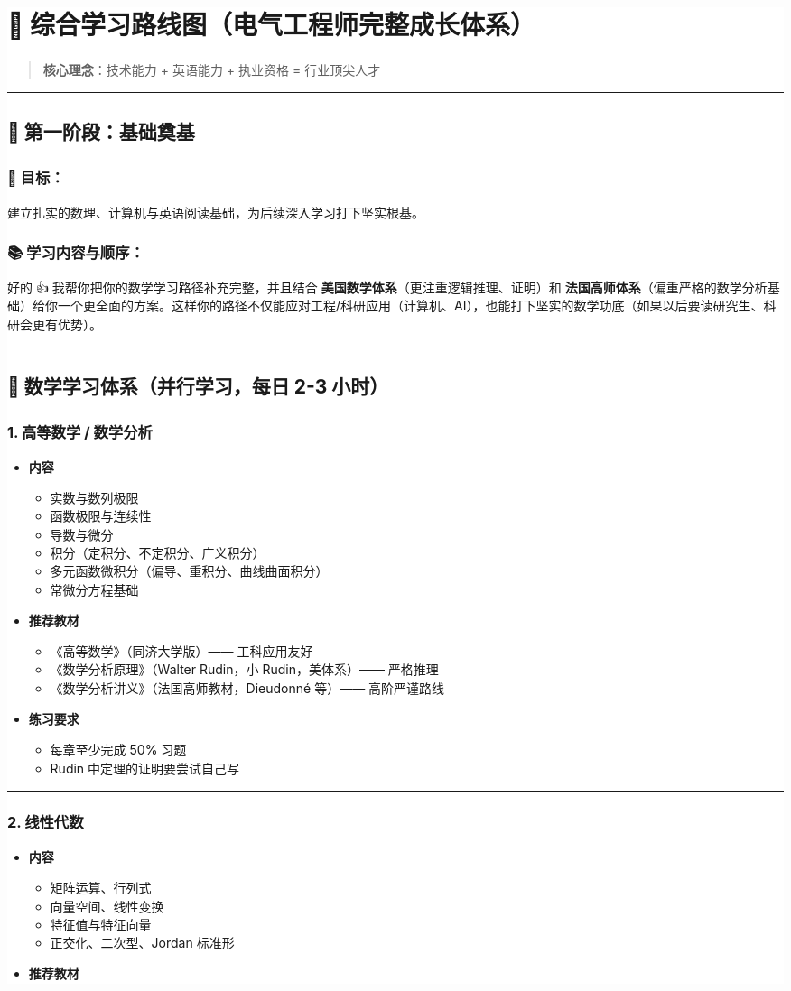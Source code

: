 # 🧭 综合学习路线图（电气工程师完整成长体系）

> **核心理念**：技术能力 + 英语能力 + 执业资格 = 行业顶尖人才

---

## 📅 第一阶段：基础奠基

### 🎯 目标：
建立扎实的数理、计算机与英语阅读基础，为后续深入学习打下坚实根基。

### 📚 学习内容与顺序：

好的 👍 我帮你把你的数学学习路径补充完整，并且结合 **美国数学体系**（更注重逻辑推理、证明）和 **法国高师体系**（偏重严格的数学分析基础）给你一个更全面的方案。这样你的路径不仅能应对工程/科研应用（计算机、AI），也能打下坚实的数学功底（如果以后要读研究生、科研会更有优势）。

---

## 🔹 数学学习体系（并行学习，每日 2-3 小时）

### 1. **高等数学 / 数学分析**

* **内容**

  * 实数与数列极限
  * 函数极限与连续性
  * 导数与微分
  * 积分（定积分、不定积分、广义积分）
  * 多元函数微积分（偏导、重积分、曲线曲面积分）
  * 常微分方程基础
* **推荐教材**

  * 《高等数学》（同济大学版）—— 工科应用友好
  * 《数学分析原理》（Walter Rudin，小 Rudin，美体系）—— 严格推理
  * 《数学分析讲义》（法国高师教材，Dieudonné 等）—— 高阶严谨路线
* **练习要求**

  * 每章至少完成 50% 习题
  * Rudin 中定理的证明要尝试自己写

---

### 2. **线性代数**

* **内容**

  * 矩阵运算、行列式
  * 向量空间、线性变换
  * 特征值与特征向量
  * 正交化、二次型、Jordan 标准形
* **推荐教材**
